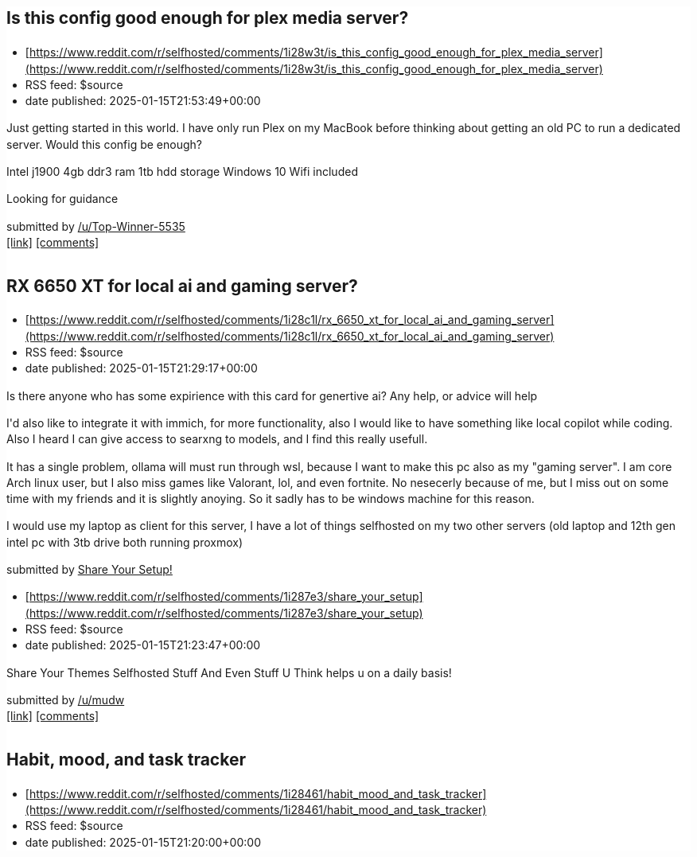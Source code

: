 ## Is this config good enough for plex media server?
 - [https://www.reddit.com/r/selfhosted/comments/1i28w3t/is_this_config_good_enough_for_plex_media_server](https://www.reddit.com/r/selfhosted/comments/1i28w3t/is_this_config_good_enough_for_plex_media_server)
 - RSS feed: $source
 - date published: 2025-01-15T21:53:49+00:00

<div class="md"><p>Just getting started in this world. I have only run Plex on my MacBook before thinking about getting an old PC to run a dedicated server. Would this config be enough?</p> <p>Intel j1900 4gb ddr3 ram 1tb hdd storage Windows 10 Wifi included </p> <p>Looking for guidance </p> </div> &#32; submitted by &#32; <a href="https://www.reddit.com/user/Top-Winner-5535"> /u/Top-Winner-5535 </a> <br/> <span><a href="https://www.reddit.com/r/selfhosted/comments/1i28w3t/is_this_config_good_enough_for_plex_media_server/">[link]</a></span> &#32; <span><a href="https://www.reddit.com/r/selfhosted/comments/1i28w3t/is_this_config_good_enough_for_plex_media_server/">[comments]</a></span>

## RX 6650 XT for local ai and gaming server?
 - [https://www.reddit.com/r/selfhosted/comments/1i28c1l/rx_6650_xt_for_local_ai_and_gaming_server](https://www.reddit.com/r/selfhosted/comments/1i28c1l/rx_6650_xt_for_local_ai_and_gaming_server)
 - RSS feed: $source
 - date published: 2025-01-15T21:29:17+00:00

<div class="md"><p>Is there anyone who has some expirience with this card for genertive ai? Any help, or advice will help</p> <p>I&#39;d also like to integrate it with immich, for more functionality, also I would like to have something like local copilot while coding. Also I heard I can give access to searxng to models, and I find this really usefull. </p> <p>It has a single problem, ollama will must run through wsl, because I want to make this pc also as my &quot;gaming server&quot;. I am core Arch linux user, but I also miss games like Valorant, lol, and even fortnite. No nesecerly because of me, but I miss out on some time with my friends and it is slightly anoying. So it sadly has to be windows machine for this reason. </p> <p>I would use my laptop as client for this server, I have a lot of things selfhosted on my two other servers (old laptop and 12th gen intel pc with 3tb drive both running proxmox) </p> </div> &#32; submitted by &#32; <a href="http

## Share Your Setup!
 - [https://www.reddit.com/r/selfhosted/comments/1i287e3/share_your_setup](https://www.reddit.com/r/selfhosted/comments/1i287e3/share_your_setup)
 - RSS feed: $source
 - date published: 2025-01-15T21:23:47+00:00

<div class="md"><p>Share Your Themes Selfhosted Stuff And Even Stuff U Think helps u on a daily basis!</p> </div> &#32; submitted by &#32; <a href="https://www.reddit.com/user/mudw"> /u/mudw </a> <br/> <span><a href="https://www.reddit.com/r/selfhosted/comments/1i287e3/share_your_setup/">[link]</a></span> &#32; <span><a href="https://www.reddit.com/r/selfhosted/comments/1i287e3/share_your_setup/">[comments]</a></span>

## Habit, mood, and task tracker
 - [https://www.reddit.com/r/selfhosted/comments/1i28461/habit_mood_and_task_tracker](https://www.reddit.com/r/selfhosted/comments/1i28461/habit_mood_and_task_tracker)
 - RSS feed: $source
 - date published: 2025-01-15T21:20:00+00:00
